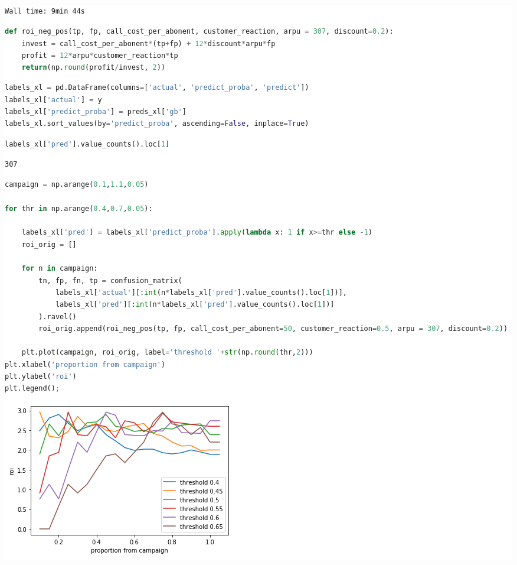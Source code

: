     Wall time: 9min 44s
    


```python
def roi_neg_pos(tp, fp, call_cost_per_abonent, customer_reaction, arpu = 307, discount=0.2):
    invest = call_cost_per_abonent*(tp+fp) + 12*discount*arpu*fp
    profit = 12*arpu*customer_reaction*tp
    return(np.round(profit/invest, 2))
```


```python
labels_xl = pd.DataFrame(columns=['actual', 'predict_proba', 'predict'])
labels_xl['actual'] = y
labels_xl['predict_proba'] = preds_xl['gb']
labels_xl.sort_values(by='predict_proba', ascending=False, inplace=True)
```


```python
labels_xl['pred'].value_counts().loc[1]
```




    307




```python
campaign = np.arange(0.1,1.1,0.05)

for thr in np.arange(0.4,0.7,0.05):
    
    labels_xl['pred'] = labels_xl['predict_proba'].apply(lambda x: 1 if x>=thr else -1)
    roi_orig = []
    
    for n in campaign:
        tn, fp, fn, tp = confusion_matrix(
            labels_xl['actual'][:int(n*labels_xl['pred'].value_counts().loc[1])],
            labels_xl['pred'][:int(n*labels_xl['pred'].value_counts().loc[1])]
        ).ravel()
        roi_orig.append(roi_neg_pos(tp, fp, call_cost_per_abonent=50, customer_reaction=0.5, arpu = 307, discount=0.2))

    plt.plot(campaign, roi_orig, label='threshold '+str(np.round(thr,2)))
plt.xlabel('proportion from campaign')
plt.ylabel('roi')
plt.legend();
```


![png](output_100_0.png)
